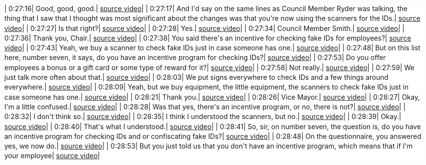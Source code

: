 | 0:27:16| Good, good, good.| [source video](https://archive.org/details/beer-brd-r-293-211214?start=1636)|
| 0:27:17| And I'd say on the same lines as Council Member Ryder was talking, the thing that I saw that I thought was most significant about the changes was that you're now using the scanners for the IDs.| [source video](https://archive.org/details/beer-brd-r-293-211214?start=1637)|
| 0:27:27| Is that right?| [source video](https://archive.org/details/beer-brd-r-293-211214?start=1647)|
| 0:27:28| Yes.| [source video](https://archive.org/details/beer-brd-r-293-211214?start=1648)|
| 0:27:34| Council Member Smith.| [source video](https://archive.org/details/beer-brd-r-293-211214?start=1654)|
| 0:27:36| Thank you, Chair.| [source video](https://archive.org/details/beer-brd-r-293-211214?start=1656)|
| 0:27:38| You said there's an incentive for checking fake IDs for employees?| [source video](https://archive.org/details/beer-brd-r-293-211214?start=1658)|
| 0:27:43| Yeah, we buy a scanner to check fake IDs just in case someone has one.| [source video](https://archive.org/details/beer-brd-r-293-211214?start=1663)|
| 0:27:48| But on this list here, number seven, it says, do you have an incentive program for checking IDs?| [source video](https://archive.org/details/beer-brd-r-293-211214?start=1668)|
| 0:27:53| Do you offer employees a bonus or a gift card or some type of reward for it?| [source video](https://archive.org/details/beer-brd-r-293-211214?start=1673)|
| 0:27:58| Not really.| [source video](https://archive.org/details/beer-brd-r-293-211214?start=1678)|
| 0:27:59| We just talk more often about that.| [source video](https://archive.org/details/beer-brd-r-293-211214?start=1679)|
| 0:28:03| We put signs everywhere to check IDs and a few things around everywhere.| [source video](https://archive.org/details/beer-brd-r-293-211214?start=1683)|
| 0:28:09| Yeah, but we buy equipment, the little equipment, the scanners to check fake IDs just in case someone has one.| [source video](https://archive.org/details/beer-brd-r-293-211214?start=1689)|
| 0:28:21| Thank you.| [source video](https://archive.org/details/beer-brd-r-293-211214?start=1701)|
| 0:28:26| Vice Mayor.| [source video](https://archive.org/details/beer-brd-r-293-211214?start=1706)|
| 0:28:27| Okay, I'm a little confused.| [source video](https://archive.org/details/beer-brd-r-293-211214?start=1707)|
| 0:28:28| Was that yes, there's an incentive program, or no, there is not?| [source video](https://archive.org/details/beer-brd-r-293-211214?start=1708)|
| 0:28:32| I don't think so.| [source video](https://archive.org/details/beer-brd-r-293-211214?start=1712)|
| 0:28:35| I think I understood the scanners, but no.| [source video](https://archive.org/details/beer-brd-r-293-211214?start=1715)|
| 0:28:39| Okay.| [source video](https://archive.org/details/beer-brd-r-293-211214?start=1719)|
| 0:28:40| That's what I understood.| [source video](https://archive.org/details/beer-brd-r-293-211214?start=1720)|
| 0:28:41| So, sir, on number seven, the question is, do you have an incentive program for checking IDs and or confiscating fake IDs?| [source video](https://archive.org/details/beer-brd-r-293-211214?start=1721)|
| 0:28:48| On the questionnaire, you answered yes, we now do.| [source video](https://archive.org/details/beer-brd-r-293-211214?start=1728)|
| 0:28:53| But you just told us that you don't have an incentive program, which means that if I'm your employee| [source video](https://archive.org/details/beer-brd-r-293-211214?start=1733)|
